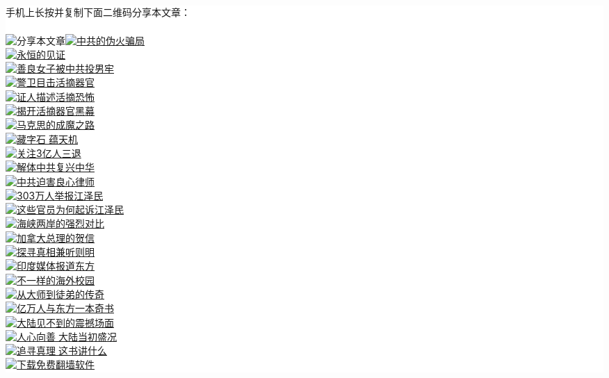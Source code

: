 ####
手机上长按并复制下面二维码分享本文章：<br><br><img src="http://www.hehaibao.com/qr/index.php?m=1&e=L&p=10&t=&d=https://github.com/asdfghy6/djy/blob/master/gb/16/1/25/n4625101.md%231" title="分享本文章"></td><td VALIGN=TOP><a href="https://github.com/asdfghy6/djy/blob/master/gb/16/1/21/n4622075.md?dfh#1" target="_blank"><img src="https://raw.githubusercontent.com/asdfghy6/djy/master/gb/300/wei-f1.jpg" title="中共的伪火骗局"  alt="中共的伪火骗局"></a><br><a href="https://github.com/asdfghy6/yh/blob/master/README.md?dfh#1" target="_blank"><img src="https://raw.githubusercontent.com/asdfghy6/djy/master/gb/300/yong-h.jpg" title="永恒的见证"  alt="永恒的见证"></a><br><a href="https://github.com/asdfghy6/djy/blob/master/gb/13/9/29/n3974789.md?dfh#1" target="_blank"><img src="https://raw.githubusercontent.com/asdfghy6/djy/master/gb/300/shang-lnz.jpg" title="善良女子被中共投男牢"  alt="善良女子被中共投男牢"></a><br><a href="https://github.com/asdfghy6/djy/blob/master/gb/16/3/16/n4663449.md?dfh#1" target="_blank"><img src="https://raw.githubusercontent.com/asdfghy6/djy/master/gb/300/huo-z3.jpg" title="警卫目击活摘器官"  alt="警卫目击活摘器官"></a><br><a href="https://github.com/asdfghy6/djy/blob/master/gb/16/8/7/n8177641.md?dfh#1" target="_blank"><img src="https://raw.githubusercontent.com/asdfghy6/djy/master/gb/300/huo-z4.jpg" title="证人描述活摘恐怖"  alt="证人描述活摘恐怖"></a><br><a href="https://github.com/asdfghy6/djy/blob/master/gb/10/4/19/n2881569.md?dfh#1" target="_blank"><img src="https://raw.githubusercontent.com/asdfghy6/djy/master/gb/300/huo-z1.jpg" title="揭开活摘器官黑幕"  alt="揭开活摘器官黑幕"></a><br><a href="https://github.com/asdfghy6/djy/blob/master/gb/10/11/7/n3077476.md?dfh#1" target="_blank"><img src="https://raw.githubusercontent.com/asdfghy6/djy/master/gb/300/ma-ks.jpg" title="马克思的成魔之路"  alt="马克思的成魔之路"></a><br><a href="https://github.com/asdfghy6/djy/blob/master/gb/14/6/9/n4173977.md?dfh#1" target="_blank"><img src="https://raw.githubusercontent.com/asdfghy6/djy/master/gb/300/chang-zs.jpg" title="藏字石 蕴天机"  alt="藏字石 蕴天机"></a><br><a href="https://github.com/asdfghy6/djy/blob/master/gb/18/5/10/n10381511.md?dfh#1" target="_blank"><img src="https://raw.githubusercontent.com/asdfghy6/djy/master/gb/300/st1.jpg" title="关注3亿人三退"  alt="关注3亿人三退"></a><br><a href="https://github.com/asdfghy6/djy/blob/master/gb/18/3/21/n10237682.md?dfh#1" target="_blank"><img src="https://raw.githubusercontent.com/asdfghy6/djy/master/gb/300/jie-t.jpg" title="解体中共复兴中华"  alt="解体中共复兴中华"></a><br><a href="https://github.com/asdfghy6/djy/blob/master/gb/9/2/9/n2422991.md?dfh#1" target="_blank"><img src="https://raw.githubusercontent.com/asdfghy6/djy/master/gb/300/gao-zs.jpg" title="中共迫害良心律师"  alt="中共迫害良心律师"></a><br><a href="https://github.com/asdfghy6/djy/blob/master/gb/18/12/9/n10900044.md?dfh#1" target="_blank"><img src="https://raw.githubusercontent.com/asdfghy6/djy/master/gb/300/sj1.jpg" title="303万人举报江泽民"  alt="303万人举报江泽民"></a><br><a href="https://github.com/asdfghy6/djy/blob/master/gb/18/8/28/n10672014.md?dfh#1" target="_blank"><img src="https://raw.githubusercontent.com/asdfghy6/djy/master/gb/300/sj2.jpg" title="这些官员为何起诉江泽民"  alt="这些官员为何起诉江泽民"></a><br><a href="https://github.com/asdfghy6/djy/blob/master/gb/8/12/18/n2367165.md?dfh#1" target="_blank"><img src="https://raw.githubusercontent.com/asdfghy6/djy/master/gb/300/liangan.jpg" title="海峡两岸的强烈对比"  alt="海峡两岸的强烈对比"></a><br><a href="https://github.com/asdfghy6/djy/blob/master/gb/15/5/5/n4427238.md?dfh#1" target="_blank"><img src="https://raw.githubusercontent.com/asdfghy6/djy/master/gb/300/jia-ndzl.jpg" title="加拿大总理的贺信"  alt="加拿大总理的贺信"></a><br><a href="https://github.com/asdfghy6/djy/blob/master/gb/11/6/17/n3289382.md?dfh#1" target="_blank">
<img src="https://raw.githubusercontent.com/asdfghy6/djy/master/gb/300/xiao-wd.jpg" title="探寻真相兼听则明"  alt="探寻真相兼听则明"></a><br><a href="https://github.com/asdfghy6/djy/blob/master/gb/18/10/27/n10812623.md?dfh#1" target="_blank"><img src="https://raw.githubusercontent.com/asdfghy6/djy/master/gb/300/yindu.jpg" title="印度媒体报道东方"  alt="印度媒体报道东方"></a><br><a href="https://github.com/asdfghy6/djy/blob/master/gb/18/6/9/n10469652.md?dfh#1" target="_blank"><img src="https://raw.githubusercontent.com/asdfghy6/djy/master/gb/300/xie-j.jpg" title="不一样的海外校园"  alt="不一样的海外校园"></a><br><a href="https://github.com/asdfghy6/djy/blob/master/gb/7/4/5/n1669415.md?dfh#1" target="_blank"><img src="https://raw.githubusercontent.com/asdfghy6/djy/master/gb/300/li-up.jpg" title="从大师到徒弟的传奇"  alt="从大师到徒弟的传奇"></a><br><a href="https://github.com/asdfghy6/djy/blob/master/gb/17/5/26/n9191512.md?dfh#1" target="_blank"><img src="https://raw.githubusercontent.com/asdfghy6/djy/master/gb/300/zfl2.jpg" title="亿万人与东方一本奇书"  alt="亿万人与东方一本奇书"></a><br><a href="https://github.com/asdfghy6/djy/blob/master/gb/13/11/27/n4020290.md?dfh#1" target="_blank"><img src="https://raw.githubusercontent.com/asdfghy6/djy/master/gb/300/zhen-h.jpg" title="大陆见不到的震撼场面"  alt="大陆见不到的震撼场面"></a><br><a href="https://github.com/asdfghy6/djy/blob/master/gb/15/7/17/n4482910.md?dfh#1" target="_blank"><img src="https://raw.githubusercontent.com/asdfghy6/djy/master/gb/300/dalu-sk.jpg" title="人心向善 大陆当初盛况"  alt="人心向善 大陆当初盛况"></a><br><a href="https://github.com/asdfghy6/djy/blob/master/gb/9/10/15/n2689419.md?dfh#1" target="_blank"><img src="https://raw.githubusercontent.com/asdfghy6/djy/master/gb/300/zfl1.jpg" title="追寻真理 这书讲什么"  alt="追寻真理 这书讲什么"></a><br><a href="https://github.com/asdfghy6/fq/blob/master/README.md?dfh#1" target="_blank"><img src="https://raw.githubusercontent.com/asdfghy6/djy/master/gb/300/fq1.jpg" title="下载免费翻墙软件"  alt="下载免费翻墙软件"></a><br></td></tr></table>
